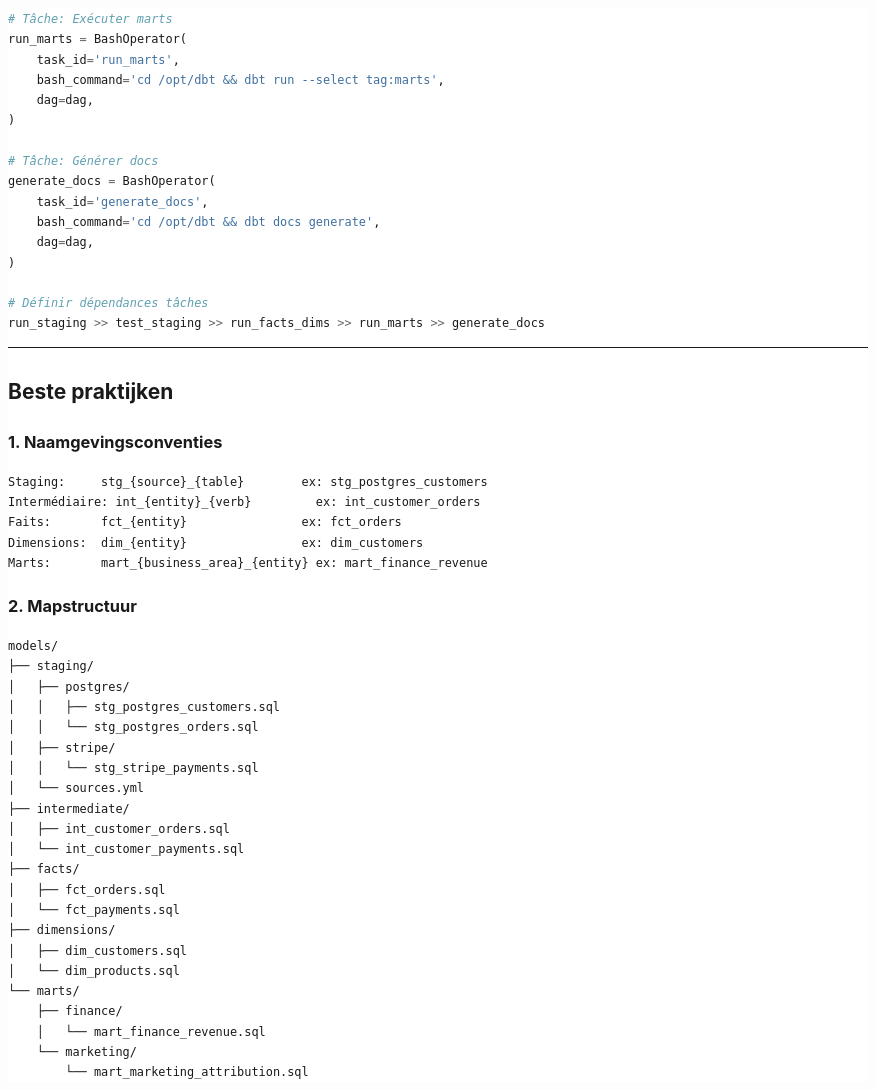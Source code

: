 ```python
# Tâche: Exécuter marts
run_marts = BashOperator(
    task_id='run_marts',
    bash_command='cd /opt/dbt && dbt run --select tag:marts',
    dag=dag,
)

# Tâche: Générer docs
generate_docs = BashOperator(
    task_id='generate_docs',
    bash_command='cd /opt/dbt && dbt docs generate',
    dag=dag,
)

# Définir dépendances tâches
run_staging >> test_staging >> run_facts_dims >> run_marts >> generate_docs
```

---

## Beste praktijken

### 1. Naamgevingsconventies

```
Staging:     stg_{source}_{table}        ex: stg_postgres_customers
Intermédiaire: int_{entity}_{verb}         ex: int_customer_orders
Faits:       fct_{entity}                ex: fct_orders
Dimensions:  dim_{entity}                ex: dim_customers
Marts:       mart_{business_area}_{entity} ex: mart_finance_revenue
```

### 2. Mapstructuur

```
models/
├── staging/
│   ├── postgres/
│   │   ├── stg_postgres_customers.sql
│   │   └── stg_postgres_orders.sql
│   ├── stripe/
│   │   └── stg_stripe_payments.sql
│   └── sources.yml
├── intermediate/
│   ├── int_customer_orders.sql
│   └── int_customer_payments.sql
├── facts/
│   ├── fct_orders.sql
│   └── fct_payments.sql
├── dimensions/
│   ├── dim_customers.sql
│   └── dim_products.sql
└── marts/
    ├── finance/
    │   └── mart_finance_revenue.sql
    └── marketing/
        └── mart_marketing_attribution.sql
```
